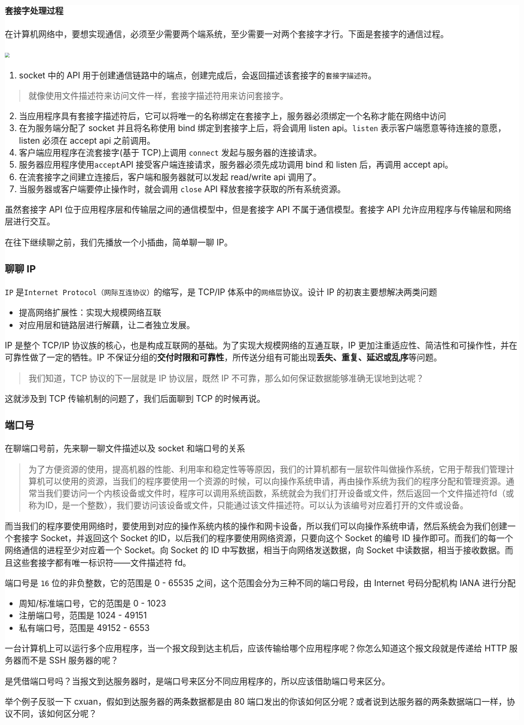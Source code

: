 #### 套接字处理过程

在计算机网络中，要想实现通信，必须至少需要两个端系统，至少需要一对两个套接字才行。下面是套接字的通信过程。

<img src="https://s3.ax1x.com/2020/11/26/DwCkF0.png" style="zoom:50%;" />

1. socket 中的 API 用于创建通信链路中的端点，创建完成后，会返回描述该套接字的`套接字描述符`。

>就像使用文件描述符来访问文件一样，套接字描述符用来访问套接字。

2. 当应用程序具有套接字描述符后，它可以将唯一的名称绑定在套接字上，服务器必须绑定一个名称才能在网络中访问
3. 在为服务端分配了 socket 并且将名称使用 bind 绑定到套接字上后，将会调用 listen api。`listen` 表示客户端愿意等待连接的意愿，listen 必须在 accept api 之前调用。
4. 客户端应用程序在流套接字(基于 TCP)上调用 `connect` 发起与服务器的连接请求。
5. 服务器应用程序使用`accept`API 接受客户端连接请求，服务器必须先成功调用 bind 和 listen 后，再调用 accept api。
6. 在流套接字之间建立连接后，客户端和服务器就可以发起 read/write api 调用了。
7. 当服务器或客户端要停止操作时，就会调用 `close` API 释放套接字获取的所有系统资源。

虽然套接字 API 位于应用程序层和传输层之间的通信模型中，但是套接字 API 不属于通信模型。套接字 API 允许应用程序与传输层和网络层进行交互。

在往下继续聊之前，我们先播放一个小插曲，简单聊一聊 IP。

### 聊聊 IP

`IP` 是`Internet Protocol（网际互连协议）`的缩写，是 TCP/IP 体系中的`网络层`协议。设计 IP 的初衷主要想解决两类问题

* 提高网络扩展性：实现大规模网络互联
* 对应用层和链路层进行解藕，让二者独立发展。

IP 是整个 TCP/IP 协议族的核心，也是构成互联网的基础。为了实现大规模网络的互通互联，IP 更加注重适应性、简洁性和可操作性，并在可靠性做了一定的牺牲。IP 不保证分组的**交付时限和可靠性**，所传送分组有可能出现**丢失、重复、延迟或乱序**等问题。

>我们知道，TCP 协议的下一层就是 IP 协议层，既然 IP 不可靠，那么如何保证数据能够准确无误地到达呢？

这就涉及到 TCP 传输机制的问题了，我们后面聊到 TCP 的时候再说。

### 端口号

在聊端口号前，先来聊一聊文件描述以及 socket 和端口号的关系

> 为了方便资源的使用，提高机器的性能、利用率和稳定性等等原因，我们的计算机都有一层软件叫做操作系统，它用于帮我们管理计算机可以使用的资源，当我们的程序要使用一个资源的时候，可以向操作系统申请，再由操作系统为我们的程序分配和管理资源。通常当我们要访问一个内核设备或文件时，程序可以调用系统函数，系统就会为我们打开设备或文件，然后返回一个文件描述符fd（或称为ID，是一个整数），我们要访问该设备或文件，只能通过该文件描述符。可以认为该编号对应着打开的文件或设备。

而当我们的程序要使用网络时，要使用到对应的操作系统内核的操作和网卡设备，所以我们可以向操作系统申请，然后系统会为我们创建一个套接字 Socket，并返回这个 Socket 的ID，以后我们的程序要使用网络资源，只要向这个 Socket 的编号 ID 操作即可。而我们的每一个网络通信的进程至少对应着一个 Socket。向 Socket 的 ID 中写数据，相当于向网络发送数据，向 Socket 中读数据，相当于接收数据。而且这些套接字都有唯一标识符——文件描述符 fd。

端口号是 `16` 位的非负整数，它的范围是 0 - 65535 之间，这个范围会分为三种不同的端口号段，由 Internet 号码分配机构 IANA 进行分配

* 周知/标准端口号，它的范围是 0 - 1023 
* 注册端口号，范围是 1024 - 49151
* 私有端口号，范围是 49152 - 6553

一台计算机上可以运行多个应用程序，当一个报文段到达主机后，应该传输给哪个应用程序呢？你怎么知道这个报文段就是传递给 HTTP 服务器而不是 SSH 服务器的呢？

是凭借端口号吗？当报文到达服务器时，是端口号来区分不同应用程序的，所以应该借助端口号来区分。

举个例子反驳一下 cxuan，假如到达服务器的两条数据都是由 80 端口发出的你该如何区分呢？或者说到达服务器的两条数据端口一样，协议不同，该如何区分呢？
